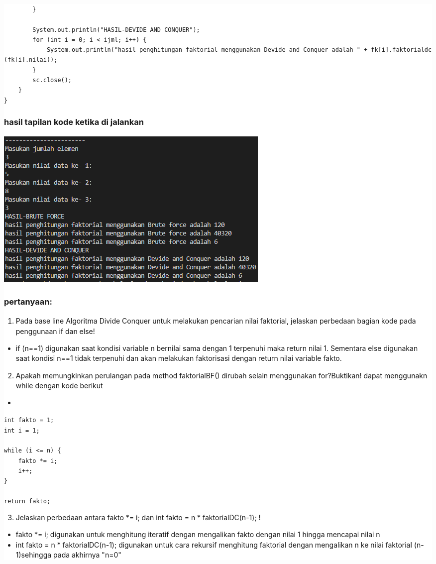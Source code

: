 ```
        }

        System.out.println("HASIL-DEVIDE AND CONQUER");
        for (int i = 0; i < ijml; i++) {
            System.out.println("hasil penghitungan faktorial menggunakan Devide and Conquer adalah " + fk[i].faktorialdc(fk[i].nilai));
        }
        sc.close();
    }
}
```
### hasil tapilan kode ketika di jalankan

<img src="faktorial.png">

### pertanyaan:

1. Pada base line Algoritma Divide Conquer untuk melakukan pencarian nilai faktorial, jelaskan 
perbedaan bagian kode pada penggunaan if dan else!
- if (n==1) digunakan saat kondisi variable n bernilai sama dengan 1 terpenuhi maka return nilai 1. Sementara else digunakan saat kondisi n==1 tidak terpenuhi dan akan melakukan faktorisasi dengan return nilai variable fakto.

2. Apakah memungkinkan perulangan pada method faktorialBF() dirubah selain menggunakan 
for?Buktikan! dapat menggunakn while dengan kode berikut 
- 
```
int fakto = 1;
int i = 1;

while (i <= n) {
    fakto *= i;
    i++;
}

return fakto;
```
3. Jelaskan perbedaan antara fakto *= i; dan int fakto = n * faktorialDC(n-1); !
- fakto *= i; digunakan untuk menghitung iteratif dengan mengalikan fakto dengan nilai 1 hingga mencapai nilai n 
- int fakto = n * faktorialDC(n-1); digunakan untuk cara rekursif menghitung faktorial dengan mengalikan n ke nilai faktorial (n-1)sehingga pada akhirnya "n=0" 
